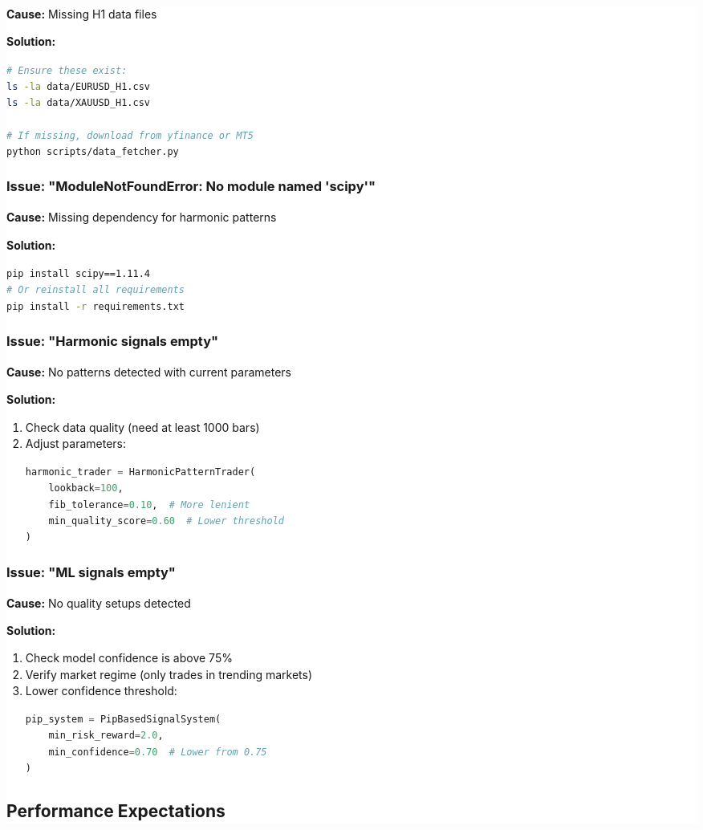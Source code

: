 **Cause:** Missing H1 data files

**Solution:**
```bash
# Ensure these exist:
ls -la data/EURUSD_H1.csv
ls -la data/XAUUSD_H1.csv

# If missing, download from yfinance or MT5
python scripts/data_fetcher.py
```

### Issue: "ModuleNotFoundError: No module named 'scipy'"

**Cause:** Missing dependency for harmonic patterns

**Solution:**
```bash
pip install scipy==1.11.4
# Or reinstall all requirements
pip install -r requirements.txt
```

### Issue: "Harmonic signals empty"

**Cause:** No patterns detected with current parameters

**Solution:**
1. Check data quality (need at least 1000 bars)
2. Adjust parameters:
   ```python
   harmonic_trader = HarmonicPatternTrader(
       lookback=100,
       fib_tolerance=0.10,  # More lenient
       min_quality_score=0.60  # Lower threshold
   )
   ```

### Issue: "ML signals empty"

**Cause:** No quality setups detected

**Solution:**
1. Check model confidence is above 75%
2. Verify market regime (only trades in trending markets)
3. Lower confidence threshold:
   ```python
   pip_system = PipBasedSignalSystem(
       min_risk_reward=2.0,
       min_confidence=0.70  # Lower from 0.75
   )
   ```

## Performance Expectations
